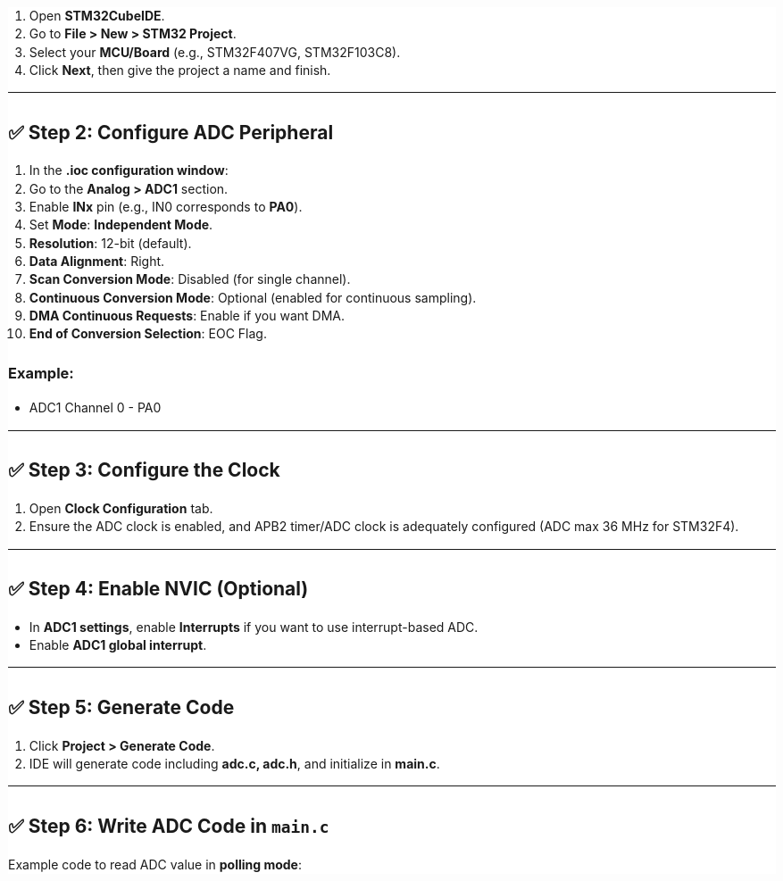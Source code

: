 1. Open **STM32CubeIDE**.
2. Go to **File > New > STM32 Project**.
3. Select your **MCU/Board** (e.g., STM32F407VG, STM32F103C8).
4. Click **Next**, then give the project a name and finish.

---

## ✅ **Step 2: Configure ADC Peripheral**

1. In the **.ioc configuration window**:
2. Go to the **Analog > ADC1** section.
3. Enable **INx** pin (e.g., IN0 corresponds to **PA0**).
4. Set **Mode**: **Independent Mode**.
5. **Resolution**: 12-bit (default).
6. **Data Alignment**: Right.
7. **Scan Conversion Mode**: Disabled (for single channel).
8. **Continuous Conversion Mode**: Optional (enabled for continuous sampling).
9. **DMA Continuous Requests**: Enable if you want DMA.
10. **End of Conversion Selection**: EOC Flag.

### Example:

* ADC1 Channel 0 - PA0

---

## ✅ **Step 3: Configure the Clock**

1. Open **Clock Configuration** tab.
2. Ensure the ADC clock is enabled, and APB2 timer/ADC clock is adequately configured (ADC max 36 MHz for STM32F4).

---

## ✅ **Step 4: Enable NVIC (Optional)**

* In **ADC1 settings**, enable **Interrupts** if you want to use interrupt-based ADC.
* Enable **ADC1 global interrupt**.

---

## ✅ **Step 5: Generate Code**

1. Click **Project > Generate Code**.
2. IDE will generate code including **adc.c, adc.h**, and initialize in **main.c**.

---

## ✅ **Step 6: Write ADC Code in `main.c`**

Example code to read ADC value in **polling mode**:
